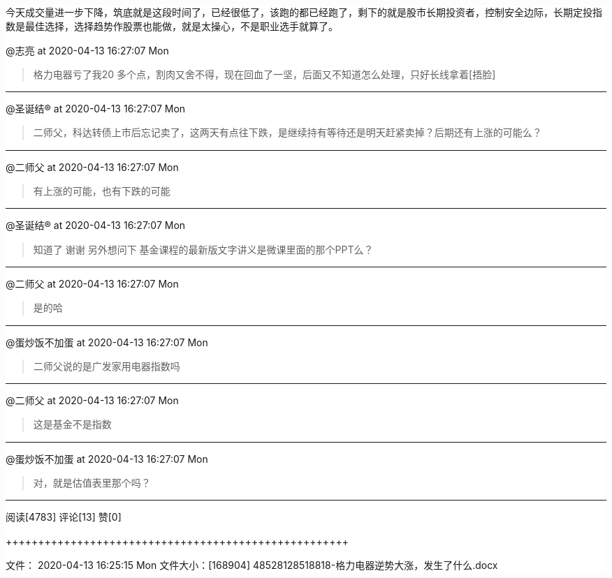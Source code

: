 <e type="hashtag" hid="452514542448" title="#格力电器#" /> 今天成交量进一步下降，筑底就是这段时间了，已经很低了，该跑的都已经跑了，剩下的就是股市长期投资者，控制安全边际，长期定投指数是最佳选择，选择趋势作股票也能做，就是太操心，不是职业选手就算了。

@志亮 at 2020-04-13 16:27:07 Mon

> 格力电器亏了我20 多个点，割肉又舍不得，现在回血了一坚，后面又不知道怎么处理，只好长线拿着[捂脸]

----------

@圣诞结® at 2020-04-13 16:27:07 Mon

> 二师父，科达转债上市后忘记卖了，这两天有点往下跌，是继续持有等待还是明天赶紧卖掉？后期还有上涨的可能么？

----------

@二师父 at 2020-04-13 16:27:07 Mon

> 有上涨的可能，也有下跌的可能

----------

@圣诞结® at 2020-04-13 16:27:07 Mon

> 知道了 谢谢 另外想问下 基金课程的最新版文字讲义是微课里面的那个PPT么？

----------

@二师父 at 2020-04-13 16:27:07 Mon

> 是的哈

----------

@蛋炒饭不加蛋 at 2020-04-13 16:27:07 Mon

> 二师父说的是广发家用电器指数吗

----------

@二师父 at 2020-04-13 16:27:07 Mon

> 这是基金不是指数

----------

@蛋炒饭不加蛋 at 2020-04-13 16:27:07 Mon

> 对，就是估值表里那个吗？

----------



阅读[4783]  评论[13]  赞[0] 

+++++++++++++++++++++++++++++++++++++++++++++++++++++

文件：
2020-04-13 16:25:15 Mon
文件大小：[168904]
48528128518818-格力电器逆势大涨，发生了什么.docx

